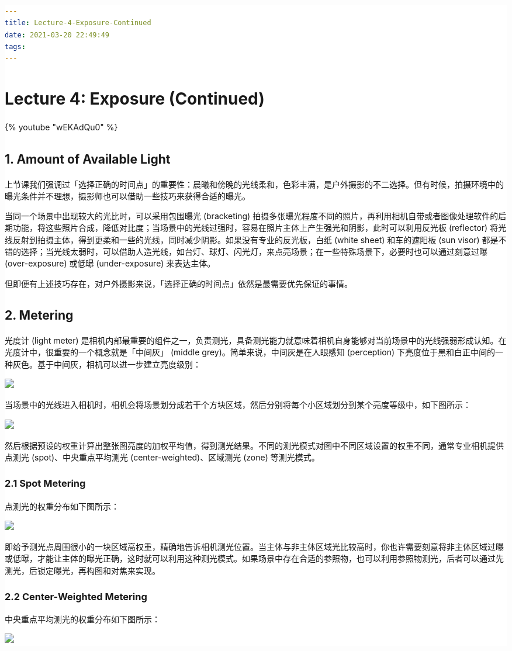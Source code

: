```yaml
---
title: Lecture-4-Exposure-Continued
date: 2021-03-20 22:49:49
tags:
---
```


# Lecture 4: Exposure (Continued)

{% youtube "wEKAdQu0" %}

## 1. Amount of Available Light

上节课我们强调过「选择正确的时间点」的重要性：晨曦和傍晚的光线柔和，色彩丰满，是户外摄影的不二选择。但有时候，拍摄环境中的曝光条件并不理想，摄影师也可以借助一些技巧来获得合适的曝光。

当同一个场景中出现较大的光比时，可以采用包围曝光 (bracketing) 拍摄多张曝光程度不同的照片，再利用相机自带或者图像处理软件的后期功能，将这些照片合成，降低对比度；当场景中的光线过强时，容易在照片主体上产生强光和阴影，此时可以利用反光板 (reflector) 将光线反射到拍摄主体，得到更柔和一些的光线，同时减少阴影。如果没有专业的反光板，白纸 (white sheet) 和车的遮阳板 (sun visor) 都是不错的选择；当光线太弱时，可以借助人造光线，如台灯、球灯、闪光灯，来点亮场景；在一些特殊场景下，必要时也可以通过刻意过曝 (over-exposure) 或低曝 (under-exposure) 来表达主体。

但即便有上述技巧存在，对户外摄影来说，「选择正确的时间点」依然是最需要优先保证的事情。

## 2. Metering

光度计 (light meter) 是相机内部最重要的组件之一，负责测光，具备测光能力就意味着相机自身能够对当前场景中的光线强弱形成认知。在光度计中，很重要的一个概念就是「中间灰」 (middle grey)。简单来说，中间灰是在人眼感知 (perception) 下亮度位于黑和白正中间的一种灰色。基于中间灰，相机可以进一步建立亮度级别：

<img src="./light-stops.jpg" width="80%" />

当场景中的光线进入相机时，相机会将场景划分成若干个方块区域，然后分别将每个小区域划分到某个亮度等级中，如下图所示：

<img src="./squares.jpg" width="80%" />

然后根据预设的权重计算出整张图亮度的加权平均值，得到测光结果。不同的测光模式对图中不同区域设置的权重不同，通常专业相机提供点测光 (spot)、中央重点平均测光 (center-weighted)、区域测光 (zone) 等测光模式。

### 2.1 Spot Metering

点测光的权重分布如下图所示：

<img src="./spot.jpg" />

即给予测光点周围很小的一块区域高权重，精确地告诉相机测光位置。当主体与非主体区域光比较高时，你也许需要刻意将非主体区域过曝或低曝，才能让主体的曝光正确，这时就可以利用这种测光模式。如果场景中存在合适的参照物，也可以利用参照物测光，后者可以通过先测光，后锁定曝光，再构图和对焦来实现。

### 2.2 Center-Weighted Metering

中央重点平均测光的权重分布如下图所示：

<img src="./center-weighted.jpg" />
